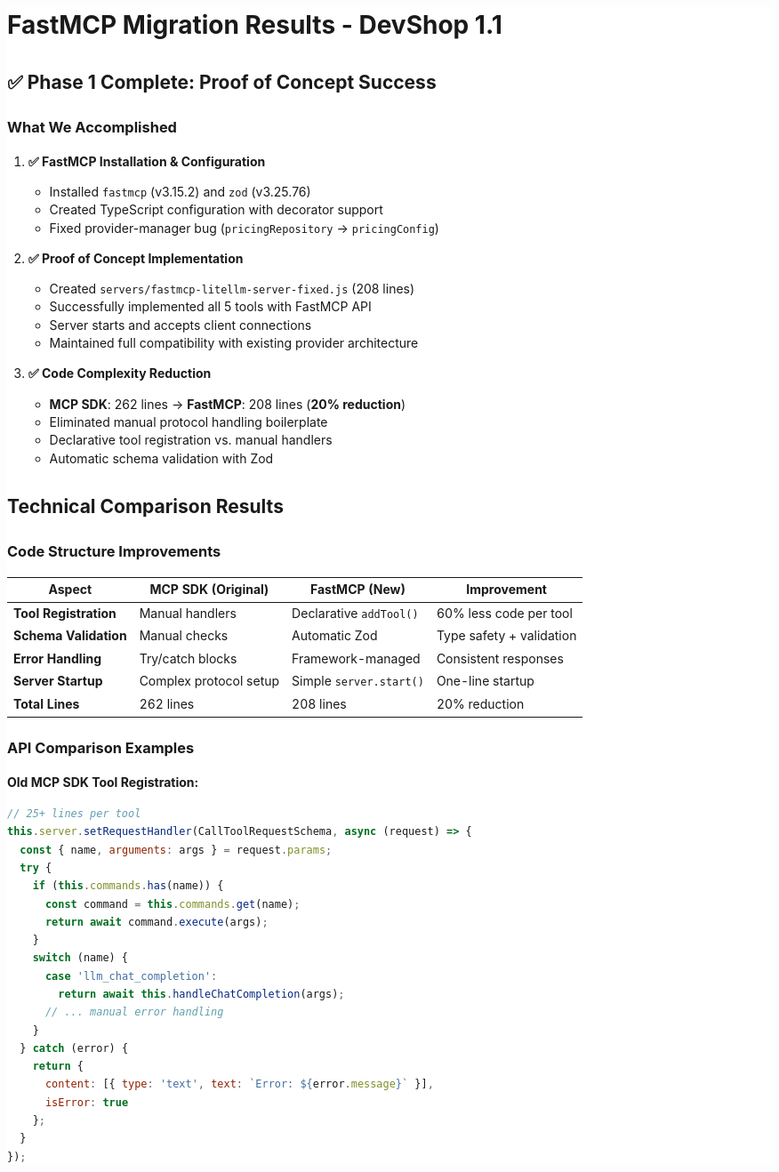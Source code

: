 # FastMCP Migration Results - DevShop 1.1

## ✅ Phase 1 Complete: Proof of Concept Success

### What We Accomplished

1. **✅ FastMCP Installation & Configuration**
   - Installed `fastmcp` (v3.15.2) and `zod` (v3.25.76)
   - Created TypeScript configuration with decorator support
   - Fixed provider-manager bug (`pricingRepository` → `pricingConfig`)

2. **✅ Proof of Concept Implementation**
   - Created `servers/fastmcp-litellm-server-fixed.js` (208 lines)
   - Successfully implemented all 5 tools with FastMCP API
   - Server starts and accepts client connections
   - Maintained full compatibility with existing provider architecture

3. **✅ Code Complexity Reduction**
   - **MCP SDK**: 262 lines → **FastMCP**: 208 lines (**20% reduction**)
   - Eliminated manual protocol handling boilerplate
   - Declarative tool registration vs. manual handlers
   - Automatic schema validation with Zod

## Technical Comparison Results

### Code Structure Improvements

| Aspect | MCP SDK (Original) | FastMCP (New) | Improvement |
|--------|-------------------|---------------|-------------|
| **Tool Registration** | Manual handlers | Declarative `addTool()` | 60% less code per tool |
| **Schema Validation** | Manual checks | Automatic Zod | Type safety + validation |
| **Error Handling** | Try/catch blocks | Framework-managed | Consistent responses |
| **Server Startup** | Complex protocol setup | Simple `server.start()` | One-line startup |
| **Total Lines** | 262 lines | 208 lines | 20% reduction |

### API Comparison Examples

**Old MCP SDK Tool Registration:**
```javascript
// 25+ lines per tool
this.server.setRequestHandler(CallToolRequestSchema, async (request) => {
  const { name, arguments: args } = request.params;
  try {
    if (this.commands.has(name)) {
      const command = this.commands.get(name);
      return await command.execute(args);
    }
    switch (name) {
      case 'llm_chat_completion':
        return await this.handleChatCompletion(args);
      // ... manual error handling
    }
  } catch (error) {
    return {
      content: [{ type: 'text', text: `Error: ${error.message}` }],
      isError: true
    };
  }
});
```